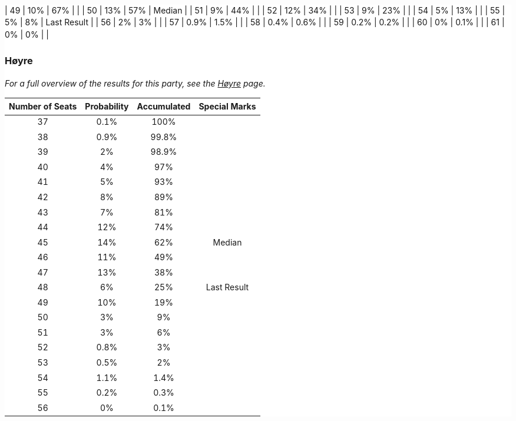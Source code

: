 | 49 | 10% | 67% |  |
| 50 | 13% | 57% | Median |
| 51 | 9% | 44% |  |
| 52 | 12% | 34% |  |
| 53 | 9% | 23% |  |
| 54 | 5% | 13% |  |
| 55 | 5% | 8% | Last Result |
| 56 | 2% | 3% |  |
| 57 | 0.9% | 1.5% |  |
| 58 | 0.4% | 0.6% |  |
| 59 | 0.2% | 0.2% |  |
| 60 | 0% | 0.1% |  |
| 61 | 0% | 0% |  |

### Høyre

*For a full overview of the results for this party, see the [Høyre](party-hyre.html) page.*

| Number of Seats | Probability | Accumulated | Special Marks |
|:---------------:|:-----------:|:-----------:|:-------------:|
| 37 | 0.1% | 100% |  |
| 38 | 0.9% | 99.8% |  |
| 39 | 2% | 98.9% |  |
| 40 | 4% | 97% |  |
| 41 | 5% | 93% |  |
| 42 | 8% | 89% |  |
| 43 | 7% | 81% |  |
| 44 | 12% | 74% |  |
| 45 | 14% | 62% | Median |
| 46 | 11% | 49% |  |
| 47 | 13% | 38% |  |
| 48 | 6% | 25% | Last Result |
| 49 | 10% | 19% |  |
| 50 | 3% | 9% |  |
| 51 | 3% | 6% |  |
| 52 | 0.8% | 3% |  |
| 53 | 0.5% | 2% |  |
| 54 | 1.1% | 1.4% |  |
| 55 | 0.2% | 0.3% |  |
| 56 | 0% | 0.1% |  |